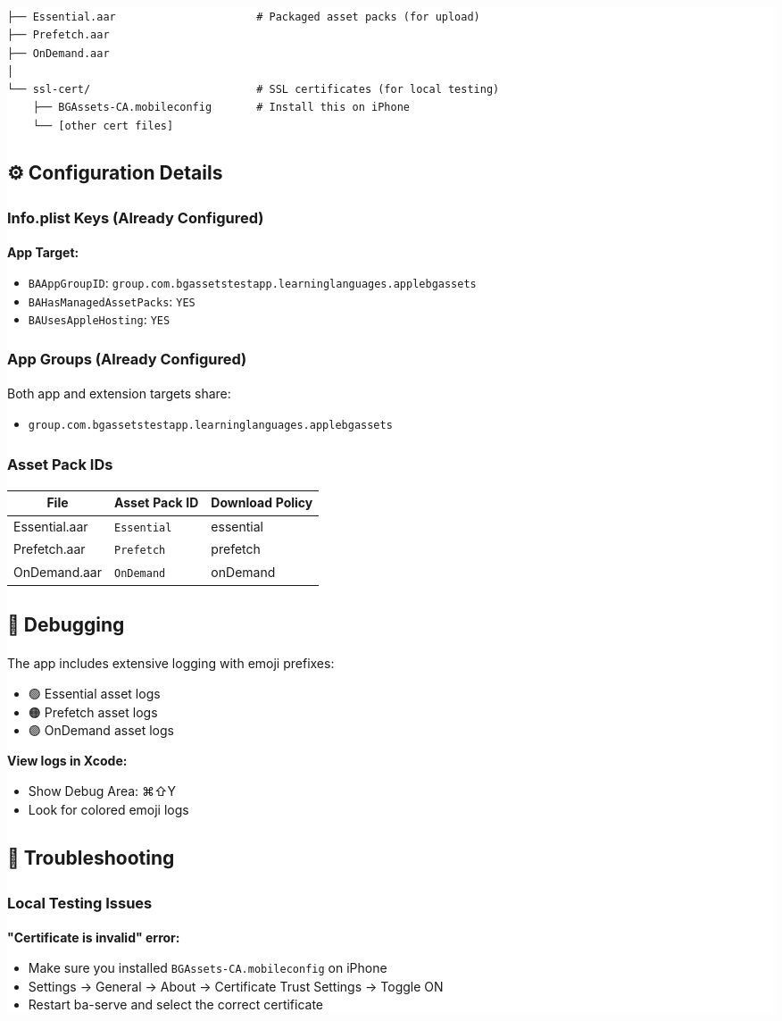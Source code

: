 ```
├── Essential.aar                      # Packaged asset packs (for upload)
├── Prefetch.aar
├── OnDemand.aar
│
└── ssl-cert/                          # SSL certificates (for local testing)
    ├── BGAssets-CA.mobileconfig       # Install this on iPhone
    └── [other cert files]
```

## ⚙️ Configuration Details

### Info.plist Keys (Already Configured)

**App Target:**
- `BAAppGroupID`: `group.com.bgassetstestapp.learninglanguages.applebgassets`
- `BAHasManagedAssetPacks`: `YES`
- `BAUsesAppleHosting`: `YES`

### App Groups (Already Configured)

Both app and extension targets share:
- `group.com.bgassetstestapp.learninglanguages.applebgassets`

### Asset Pack IDs

| File | Asset Pack ID | Download Policy |
|------|---------------|-----------------|
| Essential.aar | `Essential` | essential |
| Prefetch.aar | `Prefetch` | prefetch |
| OnDemand.aar | `OnDemand` | onDemand |

## 🐛 Debugging

The app includes extensive logging with emoji prefixes:
- 🟢 Essential asset logs
- 🟠 Prefetch asset logs
- 🟣 OnDemand asset logs

**View logs in Xcode:**
- Show Debug Area: ⌘⇧Y
- Look for colored emoji logs

## 🔧 Troubleshooting

### Local Testing Issues

**"Certificate is invalid" error:**
- Make sure you installed `BGAssets-CA.mobileconfig` on iPhone
- Settings → General → About → Certificate Trust Settings → Toggle ON
- Restart ba-serve and select the correct certificate
